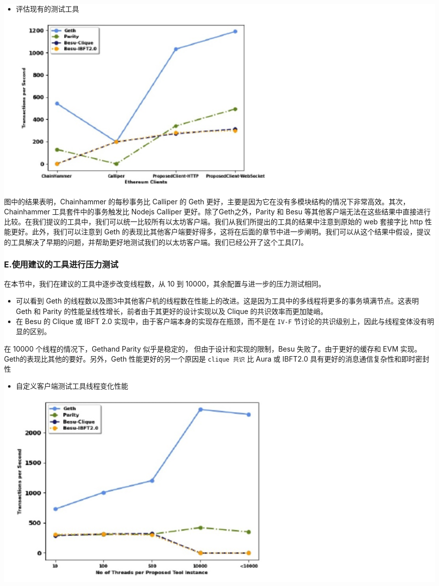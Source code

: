- 评估现有的测试工具

	![](./pic/PCECC2.png)
	
图中的结果表明，Chainhammer 的每秒事务比 Calliper 的 Geth 更好，主要是因为它在没有多模块结构的情况下非常高效。其次，Chainhammer 工具套件中的事务触发比 Nodejs Calliper 更好。除了Geth之外，Parity 和 Besu 等其他客户端无法在这些结果中直接进行比较。在我们提议的工具中，我们可以统一比较所有以太坊客户端。我们从我们所提出的工具的结果中注意到原始的 web 套接字比 http 性能更好。此外，我们可以注意到 Geth 的表现比其他客户端要好得多，这将在后面的章节中进一步阐明。我们可以从这个结果中假设，提议的工具解决了早期的问题，并帮助更好地测试我们的以太坊客户端。我们已经公开了这个工具[7]。

### E.使用建议的工具进行压力测试
在本节中，我们在建议的工具中逐步改变线程数，从 10 到 10000，其余配置与进一步的压力测试相同。 

- 可以看到 Geth 的线程数以及图3中其他客户机的线程数在性能上的改进。这是因为工具中的多线程将更多的事务填满节点。这表明 Geth 和 Parity 的性能呈线性增长，前者由于其更好的设计实现以及 Clique 的共识效率而更加陡峭。
- 在 Besu 的 Clique 或 IBFT 2.0 实现中，由于客户端本身的实现存在瓶颈，而不是在 `IV-F` 节讨论的共识级别上，因此与线程变体没有明显的区别。

在 10000 个线程的情况下，Gethand Parity 似乎是稳定的， 但由于设计和实现的限制，Besu 失败了。由于更好的缓存和 EVM 实现。Geth的表现比其他的要好。另外，Geth 性能更好的另一个原因是 `clique 共识` 比 Aura 或 IBFT2.0 具有更好的消息通信复杂性和即时密封性

- 自定义客户端测试工具线程变化性能

	![](./pic/PCECC3.png)
	